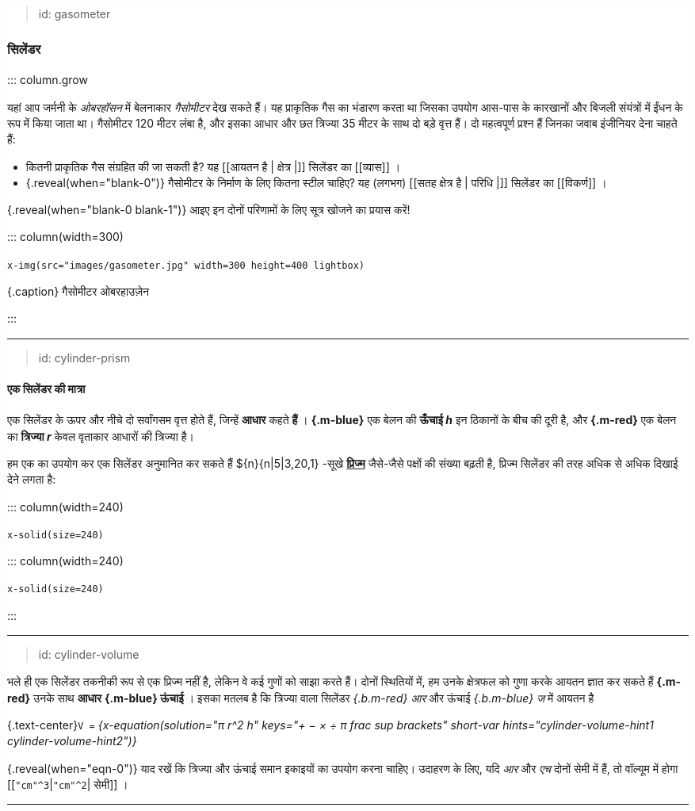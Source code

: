 > id: gasometer

### सिलेंडर

::: column.grow

यहां आप जर्मनी के _ओबरहॉसन_ में बेलनाकार _गैसोमीटर_ देख सकते हैं। यह प्राकृतिक गैस का भंडारण करता था जिसका उपयोग आस-पास के कारखानों और बिजली संयंत्रों में ईंधन के रूप में किया जाता था। गैसोमीटर 120 मीटर लंबा है, और इसका आधार और छत त्रिज्या 35 मीटर के साथ दो बड़े वृत्त हैं। दो महत्वपूर्ण प्रश्न हैं जिनका जवाब इंजीनियर देना चाहते हैं:

* कितनी प्राकृतिक गैस संग्रहित की जा सकती है? यह [[आयतन है | क्षेत्र |]] सिलेंडर का [[व्यास]] ।
* {.reveal(when="blank-0")} गैसोमीटर के निर्माण के लिए कितना स्टील चाहिए? यह (लगभग) [[सतह क्षेत्र है | परिधि |]] सिलेंडर का [[विकर्ण]] ।

{.reveal(when="blank-0 blank-1")} आइए इन दोनों परिणामों के लिए सूत्र खोजने का प्रयास करें!

::: column(width=300)

    x-img(src="images/gasometer.jpg" width=300 height=400 lightbox)

{.caption} गैसोमीटर ओबरहाउज़ेन

:::

---
> id: cylinder-prism

#### एक सिलेंडर की मात्रा

एक सिलेंडर के ऊपर और नीचे दो सर्वांगसम वृत्त होते हैं, जिन्हें __आधार__ कहते __हैं__ । __{.m-blue}__ एक बेलन की __ऊँचाई _h___ इन ठिकानों के बीच की दूरी है, और __{.m-red}__ एक बेलन का __त्रिज्या _r___ केवल वृताकार आधारों की त्रिज्या है।

हम एक का उपयोग कर एक सिलेंडर अनुमानित कर सकते हैं ${n}{n|5|3,20,1} -सूखे [__प्रिज्म__](gloss:prism) जैसे-जैसे पक्षों की संख्या बढ़ती है, प्रिज्म सिलेंडर की तरह अधिक से अधिक दिखाई देने लगता है:

::: column(width=240)

    x-solid(size=240)

::: column(width=240)

    x-solid(size=240)

:::

---
> id: cylinder-volume

भले ही एक सिलेंडर तकनीकी रूप से एक प्रिज्म नहीं है, लेकिन वे कई गुणों को साझा करते हैं। दोनों स्थितियों में, हम उनके क्षेत्रफल को गुणा करके आयतन ज्ञात कर सकते हैं __{.m-red}__ उनके साथ __आधार__ __{.m-blue} ऊंचाई__ । इसका मतलब है कि त्रिज्या वाला सिलेंडर _{.b.m-red} आर_ और ऊंचाई _{.b.m-blue} ज_ में आयतन है

{.text-center}`V =` _{x-equation(solution="π r^2 h" keys="+ − × ÷ π frac sup brackets" short-var hints="cylinder-volume-hint1 cylinder-volume-hint2")}_

{.reveal(when="eqn-0")} याद रखें कि त्रिज्या और ऊंचाई समान इकाइयों का उपयोग करना चाहिए। उदाहरण के लिए, यदि _आर_ और _एच_ दोनों सेमी में हैं, तो वॉल्यूम में होगा [[`"cm"^3`|`"cm"^2`| सेमी]] ।

---